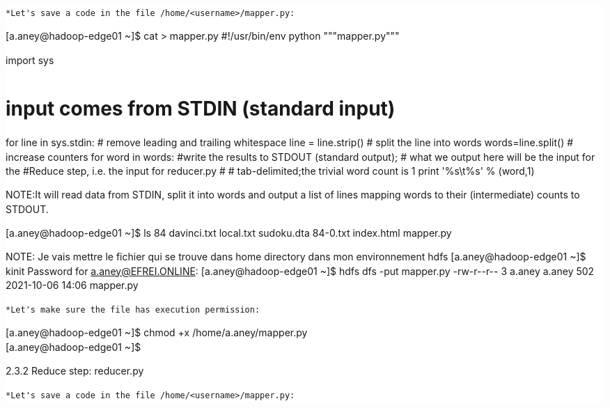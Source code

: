 

	*Let's save a code in the file /home/<username>/mapper.py:

[a.aney@hadoop-edge01 ~]$ cat > mapper.py
#!/usr/bin/env python
"""mapper.py"""

import sys

# input comes from STDIN (standard input)
for line in sys.stdin:
        # remove leading and trailing whitespace
        line = line.strip()
        # split the line into words
        words=line.split()
        # increase counters
        for word in words:
                #write the results to STDOUT (standard output);
                # what we output here will be the input for the
                #Reduce step, i.e. the input for reducer.py
                #
                # tab-delimited;the trivial word count is 1
                print '%s\t%s' % (word,1)

NOTE:It will read data from STDIN, split it into words and output a list of lines
mapping words to their (intermediate) counts to STDOUT.

[a.aney@hadoop-edge01 ~]$ ls
84        davinci.txt  local.txt  sudoku.dta
84-0.txt  index.html   mapper.py

NOTE: Je vais mettre le fichier qui se trouve dans home directory dans mon environnement hdfs
[a.aney@hadoop-edge01 ~]$ kinit
Password for a.aney@EFREI.ONLINE:
[a.aney@hadoop-edge01 ~]$ hdfs dfs -put mapper.py
-rw-r--r--   3 a.aney a.aney        502 2021-10-06 14:06 mapper.py

	*Let's make sure the file has execution permission:

[a.aney@hadoop-edge01 ~]$ chmod +x /home/a.aney/mapper.py          
[a.aney@hadoop-edge01 ~]$


2.3.2 Reduce step: reducer.py

	*Let's save a code in the file /home/<username>/mapper.py:

